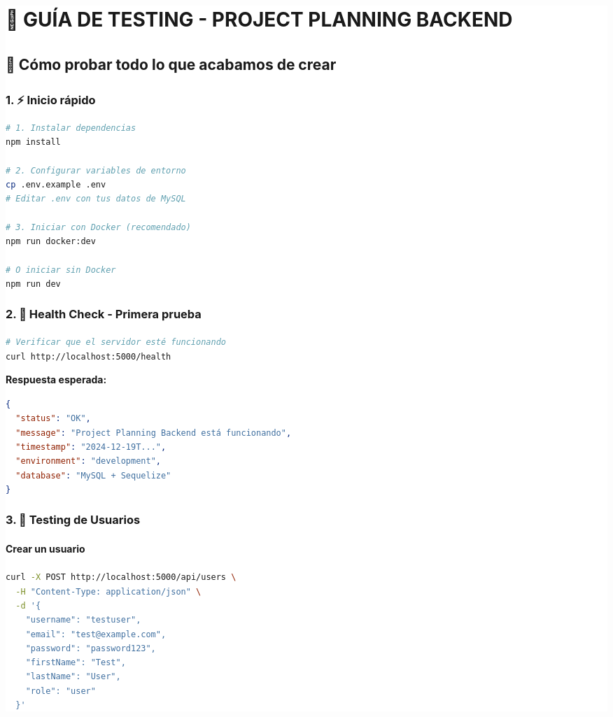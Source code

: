 # 🧪 GUÍA DE TESTING - PROJECT PLANNING BACKEND

## 🚀 Cómo probar todo lo que acabamos de crear

### 1. ⚡ Inicio rápido

```bash
# 1. Instalar dependencias
npm install

# 2. Configurar variables de entorno
cp .env.example .env
# Editar .env con tus datos de MySQL

# 3. Iniciar con Docker (recomendado)
npm run docker:dev

# O iniciar sin Docker
npm run dev
```

### 2. 🏥 Health Check - Primera prueba

```bash
# Verificar que el servidor esté funcionando
curl http://localhost:5000/health
```

**Respuesta esperada:**
```json
{
  "status": "OK",
  "message": "Project Planning Backend está funcionando",
  "timestamp": "2024-12-19T...",
  "environment": "development",
  "database": "MySQL + Sequelize"
}
```

### 3. 👥 Testing de Usuarios

#### Crear un usuario
```bash
curl -X POST http://localhost:5000/api/users \
  -H "Content-Type: application/json" \
  -d '{
    "username": "testuser",
    "email": "test@example.com",
    "password": "password123",
    "firstName": "Test",
    "lastName": "User",
    "role": "user"
  }'
```

